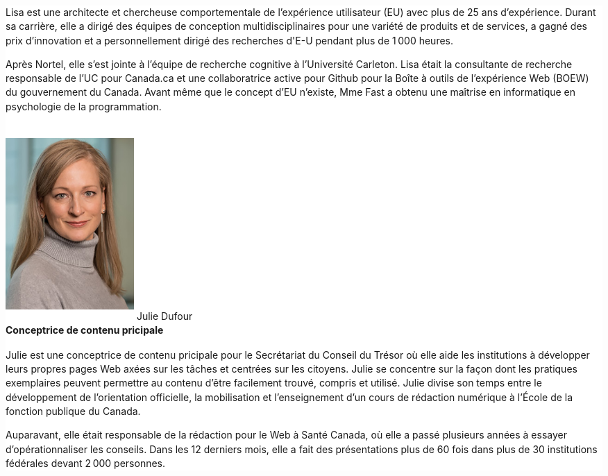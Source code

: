    </div>
</div>


<div class="col-md-9 col-xs-12">
<figcaption>

<p>Lisa est une architecte et chercheuse comportementale de l’expérience utilisateur (EU) avec plus de 25 ans d’expérience. Durant sa carrière, elle a dirigé des équipes de conception multidisciplinaires pour une variété de produits et de services, a gagné des prix d’innovation et a personnellement dirigé des recherches d'E-U pendant plus de 1 000 heures.</p><p>Après Nortel, elle s’est jointe à l’équipe de recherche cognitive à l’Université Carleton. Lisa était la consultante de recherche responsable de l’UC pour Canada.ca et une collaboratrice active pour Github pour la Boîte à outils de l’expérience Web (BOEW) du gouvernement du Canada. Avant même que le concept d’EU n’existe, Mme Fast a obtenu une maîtrise en informatique en psychologie de la programmation.</p>

</figcaption>
</div>


<div class="clearfix" style="margin-bottom: 35px;"></div>

<div class="col-md-3 col-xs-12">
   <div class="pull-left" style="margin-bottom: 15px;">
   <img class="img-responsive"  style="margin-bottom: 15px;" src="/images/DTO-aboutus/DTO_blog_photo_DSC_3061_277x370.jpg" width="185px" alt="Julie Dufour" />
      Julie Dufour<br>
      <b>Conceptrice de contenu pricipale</b>
   </div>
</div>


<div class="col-md-9 col-xs-12">
<figcaption>

<p>Julie est une conceptrice de contenu pricipale pour le Secrétariat du Conseil du Trésor où elle aide les institutions à développer leurs propres pages Web axées sur les tâches et centrées sur les citoyens. Julie se concentre sur la façon dont les pratiques exemplaires peuvent permettre au contenu d’être facilement trouvé, compris et utilisé. Julie divise son temps entre le développement de l’orientation officielle, la mobilisation et l’enseignement d’un cours de rédaction numérique à l’École de la fonction publique du Canada.</p><p>Auparavant, elle était responsable de la rédaction pour le Web à Santé Canada, où elle a passé plusieurs années à essayer d’opérationnaliser les conseils. Dans les 12 derniers mois, elle a fait des présentations plus de 60 fois dans plus de 30 institutions fédérales devant 2 000 personnes.</p> 
